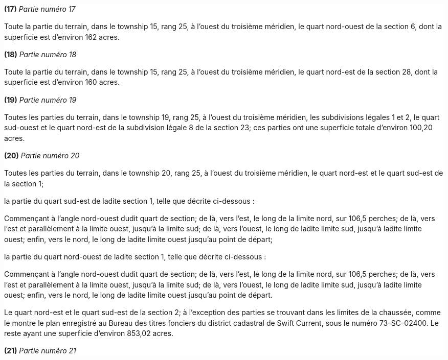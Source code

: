 

**(17)** *Partie numéro 17*

Toute la partie du terrain, dans le township 15, rang 25, à l’ouest du troisième méridien, le quart nord-ouest de la section 6, dont la superficie est d’environ 162 acres.





**(18)** *Partie numéro 18*

Toute la partie du terrain, dans le township 15, rang 25, à l’ouest du troisième méridien, le quart nord-est de la section 28, dont la superficie est d’environ 160 acres.





**(19)** *Partie numéro 19*

Toutes les parties du terrain, dans le township 19, rang 25, à l’ouest du troisième méridien, les subdivisions légales 1 et 2, le quart sud-ouest et le quart nord-est de la subdivision légale 8 de la section 23; ces parties ont une superficie totale d’environ 100,20 acres.





**(20)** *Partie numéro 20*

Toutes les parties du terrain, dans le township 20, rang 25, à l’ouest du troisième méridien, le quart nord-est et le quart sud-est de la section 1;



la partie du quart sud-est de ladite section 1, telle que décrite ci-dessous :

Commençant à l’angle nord-ouest dudit quart de section; de là, vers l’est, le long de la limite nord, sur 106,5 perches; de là, vers l’est et parallèlement à la limite ouest, jusqu’à la limite sud; de là, vers l’ouest, le long de ladite limite sud, jusqu’à ladite limite ouest; enfin, vers le nord, le long de ladite limite ouest jusqu’au point de départ;





la partie du quart nord-ouest de ladite section 1, telle que décrite ci-dessous :

Commençant à l’angle nord-ouest dudit quart de section; de là, vers l’est, le long de la limite nord, sur 106,5 perches; de là, vers l’est et parallèlement à la limite ouest, jusqu’à la limite sud; de là, vers l’ouest, le long de ladite limite sud, jusqu’à ladite limite ouest; enfin, vers le nord, le long de ladite limite ouest jusqu’au point de départ.





Le quart nord-est et le quart sud-est de la section 2; à l’exception des parties se trouvant dans les limites de la chaussée, comme le montre le plan enregistré au Bureau des titres fonciers du district cadastral de Swift Current, sous le numéro 73-SC-02400. Le reste ayant une superficie d’environ 853,02 acres.





**(21)** *Partie numéro 21*
